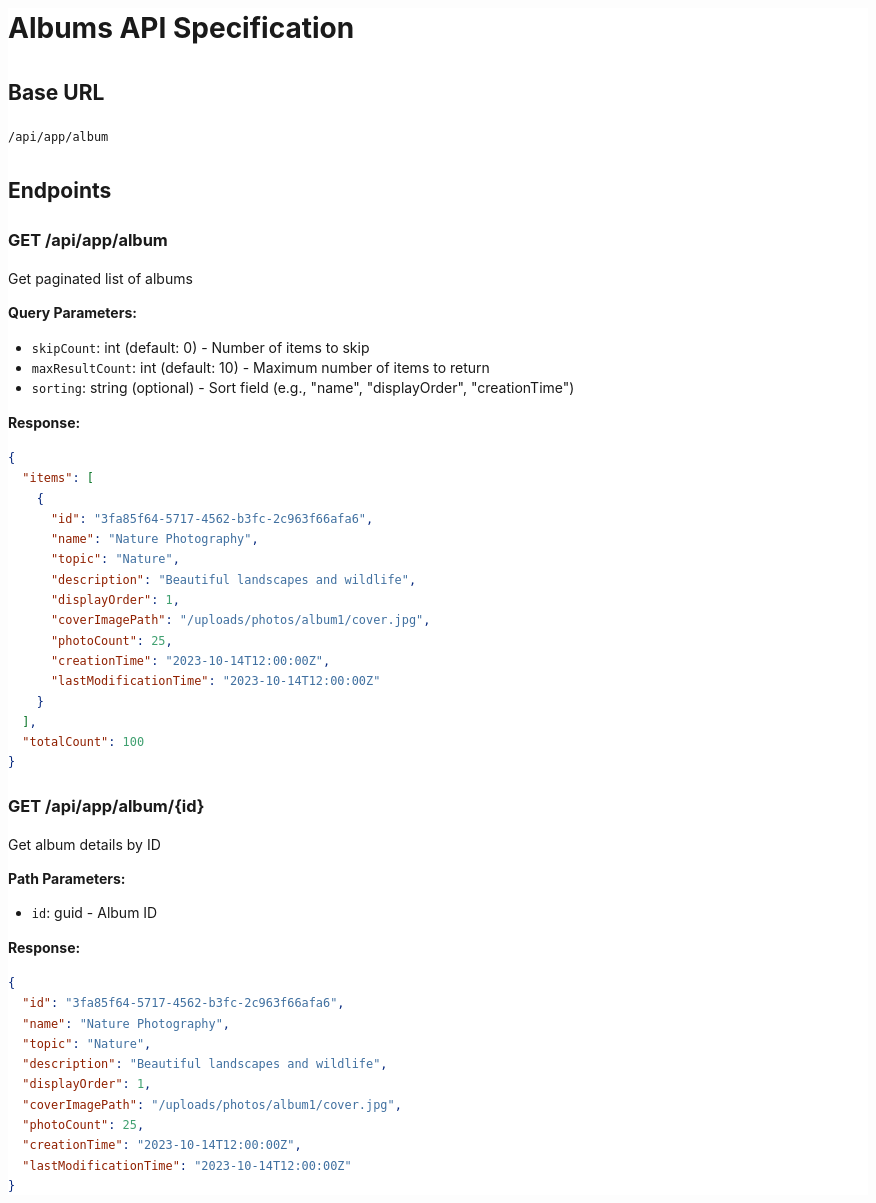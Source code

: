 # Albums API Specification

## Base URL
```
/api/app/album
```

## Endpoints

### GET /api/app/album
Get paginated list of albums

**Query Parameters:**
- `skipCount`: int (default: 0) - Number of items to skip
- `maxResultCount`: int (default: 10) - Maximum number of items to return  
- `sorting`: string (optional) - Sort field (e.g., "name", "displayOrder", "creationTime")

**Response:**
```json
{
  "items": [
    {
      "id": "3fa85f64-5717-4562-b3fc-2c963f66afa6",
      "name": "Nature Photography",
      "topic": "Nature", 
      "description": "Beautiful landscapes and wildlife",
      "displayOrder": 1,
      "coverImagePath": "/uploads/photos/album1/cover.jpg",
      "photoCount": 25,
      "creationTime": "2023-10-14T12:00:00Z",
      "lastModificationTime": "2023-10-14T12:00:00Z"
    }
  ],
  "totalCount": 100
}
```

### GET /api/app/album/{id}
Get album details by ID

**Path Parameters:**
- `id`: guid - Album ID

**Response:**
```json
{
  "id": "3fa85f64-5717-4562-b3fc-2c963f66afa6",
  "name": "Nature Photography",
  "topic": "Nature",
  "description": "Beautiful landscapes and wildlife", 
  "displayOrder": 1,
  "coverImagePath": "/uploads/photos/album1/cover.jpg",
  "photoCount": 25,
  "creationTime": "2023-10-14T12:00:00Z",
  "lastModificationTime": "2023-10-14T12:00:00Z"
}
```
